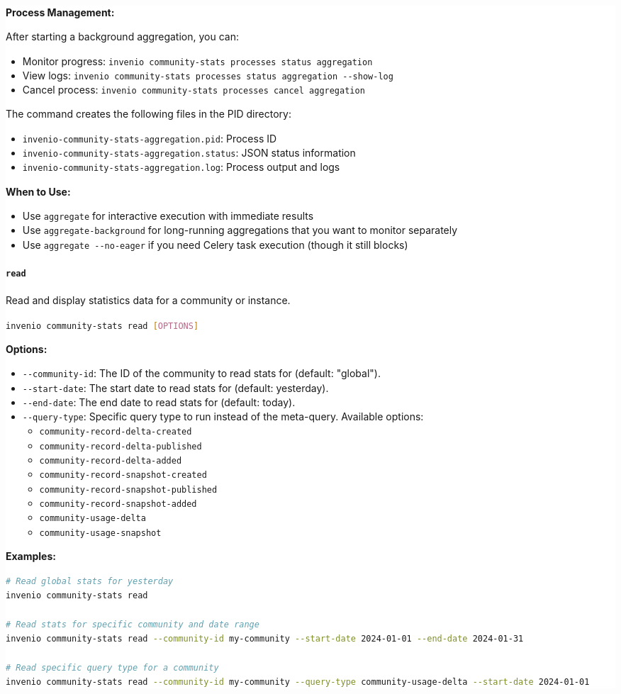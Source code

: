 **Process Management:**

After starting a background aggregation, you can:

- Monitor progress: `invenio community-stats processes status aggregation`
- View logs: `invenio community-stats processes status aggregation --show-log`
- Cancel process: `invenio community-stats processes cancel aggregation`

The command creates the following files in the PID directory:

- `invenio-community-stats-aggregation.pid`: Process ID
- `invenio-community-stats-aggregation.status`: JSON status information
- `invenio-community-stats-aggregation.log`: Process output and logs

**When to Use:**

- Use `aggregate` for interactive execution with immediate results
- Use `aggregate-background` for long-running aggregations that you want to monitor separately
- Use `aggregate --no-eager` if you need Celery task execution (though it still blocks)

#### `read`

Read and display statistics data for a community or instance.

```bash
invenio community-stats read [OPTIONS]
```

**Options:**

- `--community-id`: The ID of the community to read stats for (default: "global").
- `--start-date`: The start date to read stats for (default: yesterday).
- `--end-date`: The end date to read stats for (default: today).
- `--query-type`: Specific query type to run instead of the meta-query. Available options:
  - `community-record-delta-created`
  - `community-record-delta-published`
  - `community-record-delta-added`
  - `community-record-snapshot-created`
  - `community-record-snapshot-published`
  - `community-record-snapshot-added`
  - `community-usage-delta`
  - `community-usage-snapshot`

**Examples:**

```bash
# Read global stats for yesterday
invenio community-stats read

# Read stats for specific community and date range
invenio community-stats read --community-id my-community --start-date 2024-01-01 --end-date 2024-01-31

# Read specific query type for a community
invenio community-stats read --community-id my-community --query-type community-usage-delta --start-date 2024-01-01
```
